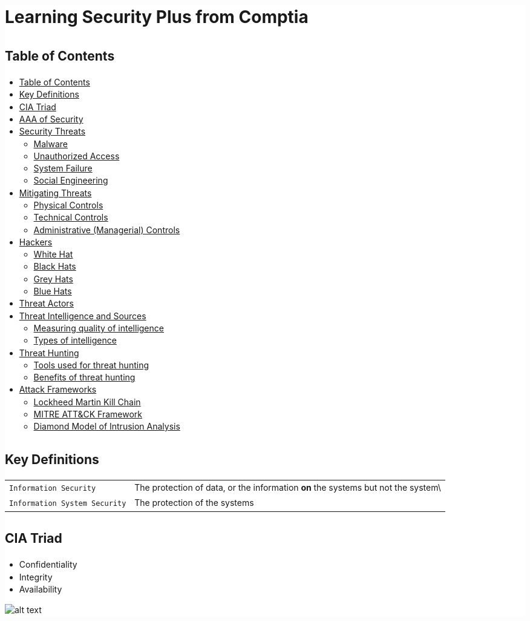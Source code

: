 # Learning Security Plus from Comptia 

## Table of Contents

- [Table of Contents](#table-of-contents)
- [Key Definitions](#key-definitions)
- [CIA Triad](#cia-triad)
- [AAA of Security](#aaa-of-security)
- [Security Threats](#security-threats)
  - [Malware](#malware)
  - [Unauthorized Access](#unauthorized-access)
  - [System Failure](#system-failure)
  - [Social Engineering](#social-engineering)
- [Mitigating Threats](#mitigating-threats)
  - [Physical Controls](#physical-controls)
  - [Technical Controls](#technical-controls)
  - [Administrative (Managerial) Controls](#administrative-managerial-controls)
- [Hackers](#hackers)
  - [White Hat](#white-hat)
  - [Black Hats](#black-hats)
  - [Grey Hats](#grey-hats)
  - [Blue Hats](#blue-hats)
- [Threat Actors](#threat-actors)
- [Threat Intelligence and Sources](#threat-intelligence-and-sources)
  - [Measuring quality of intelligence](#measuring-quality-of-intelligence)
  - [Types of intelligence](#types-of-intelligence)
- [Threat Hunting](#threat-hunting)
  - [Tools used for threat hunting](#tools-used-for-threat-hunting)
  - [Benefits of threat hunting](#benefits-of-threat-hunting)
- [Attack Frameworks](#attack-frameworks)
  - [Lockheed Martin Kill Chain](#lockheed-martin-kill-chain)
  - [MITRE ATT&CK Framework](#mitre-attck-framework)
  - [Diamond Model of Intrusion Analysis](#diamond-model-of-intrusion-analysis)

## Key Definitions
|                               |                                                                                   |
| :---------------------------- | :-------------------------------------------------------------------------------- |
| `Information Security`        | The protection of data, or the information **on** the systems but not the system\ |
| `Information System Security` | The protection of the systems                                                     |

## CIA Triad

* Confidentiality
* Integrity
* Availability

![alt text](https://i.imgur.com/T8ydhaK.png)
